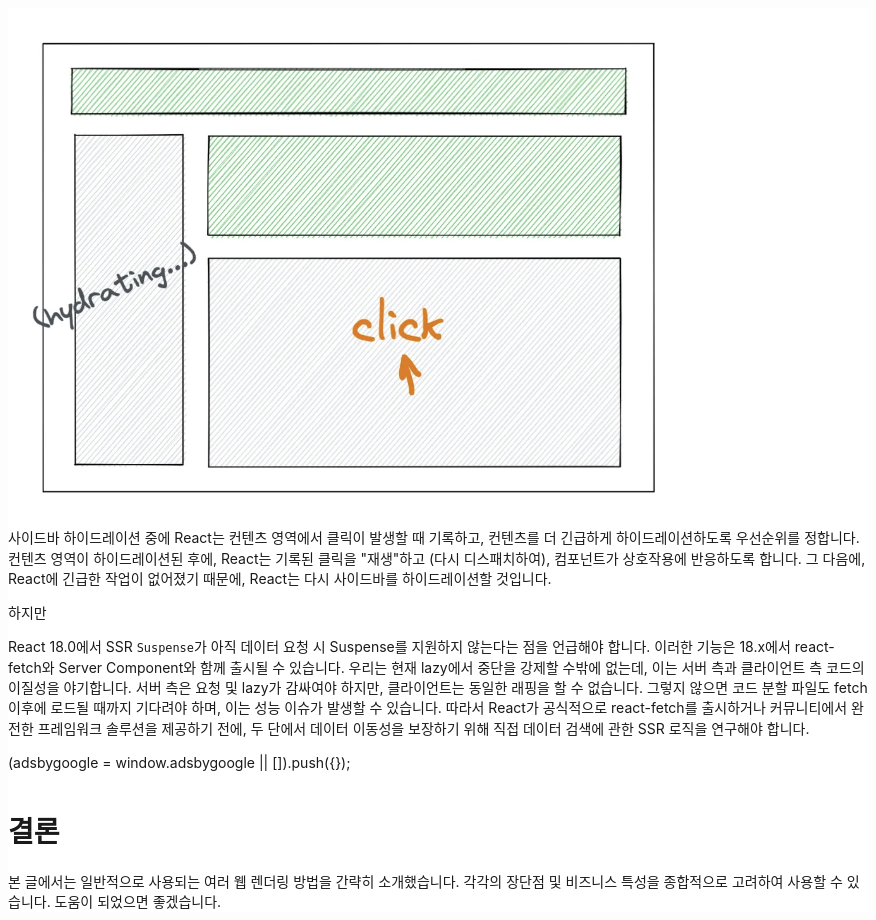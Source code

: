 ![Web Rendering Methods](./img/Some-common-web-rendering-methods-you-need-to-know-in-2024_5.png)

사이드바 하이드레이션 중에 React는 컨텐츠 영역에서 클릭이 발생할 때 기록하고, 컨텐츠를 더 긴급하게 하이드레이션하도록 우선순위를 정합니다. 컨텐츠 영역이 하이드레이션된 후에, React는 기록된 클릭을 "재생"하고 (다시 디스패치하여), 컴포넌트가 상호작용에 반응하도록 합니다. 그 다음에, React에 긴급한 작업이 없어졌기 때문에, React는 다시 사이드바를 하이드레이션할 것입니다.

하지만

React 18.0에서 SSR `Suspense`가 아직 데이터 요청 시 Suspense를 지원하지 않는다는 점을 언급해야 합니다. 이러한 기능은 18.x에서 react-fetch와 Server Component와 함께 출시될 수 있습니다. 우리는 현재 lazy에서 중단을 강제할 수밖에 없는데, 이는 서버 측과 클라이언트 측 코드의 이질성을 야기합니다. 서버 측은 요청 및 lazy가 감싸여야 하지만, 클라이언트는 동일한 래핑을 할 수 없습니다. 그렇지 않으면 코드 분할 파일도 fetch 이후에 로드될 때까지 기다려야 하며, 이는 성능 이슈가 발생할 수 있습니다.
따라서 React가 공식적으로 react-fetch를 출시하거나 커뮤니티에서 완전한 프레임워크 솔루션을 제공하기 전에, 두 단에서 데이터 이동성을 보장하기 위해 직접 데이터 검색에 관한 SSR 로직을 연구해야 합니다.



<ins class="adsbygoogle"
      style="display:block"
      data-ad-client="ca-pub-4877378276818686"
      data-ad-slot="9743150776"
      data-ad-format="auto"
      data-full-width-responsive="true"></ins>
<component is="script">
(adsbygoogle = window.adsbygoogle || []).push({});
</component>

# 결론

본 글에서는 일반적으로 사용되는 여러 웹 렌더링 방법을 간략히 소개했습니다. 각각의 장단점 및 비즈니스 특성을 종합적으로 고려하여 사용할 수 있습니다. 도움이 되었으면 좋겠습니다.
